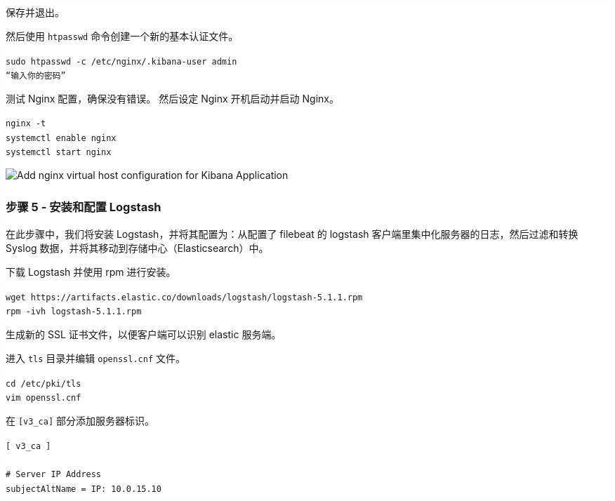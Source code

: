 保存并退出。


然后使用 `htpasswd` 命令创建一个新的基本认证文件。



```
sudo htpasswd -c /etc/nginx/.kibana-user admin
“输入你的密码”

```

测试 Nginx 配置，确保没有错误。 然后设定 Nginx 开机启动并启动 Nginx。



```
nginx -t
systemctl enable nginx
systemctl start nginx

```

![Add nginx virtual host configuration for Kibana Application](/data/attachment/album/201704/29/004520arcbpi9v0x119ctc.png)


### 步骤 5 - 安装和配置 Logstash


在此步骤中，我们将安装 Logstash，并将其配置为：从配置了 filebeat 的 logstash 客户端里集中化服务器的日志，然后过滤和转换 Syslog 数据，并将其移动到存储中心（Elasticsearch）中。


下载 Logstash 并使用 rpm 进行安装。



```
wget https://artifacts.elastic.co/downloads/logstash/logstash-5.1.1.rpm
rpm -ivh logstash-5.1.1.rpm

```

生成新的 SSL 证书文件，以便客户端可以识别 elastic 服务端。


进入 `tls` 目录并编辑 `openssl.cnf` 文件。



```
cd /etc/pki/tls
vim openssl.cnf

```

在 `[v3_ca]` 部分添加服务器标识。



```
[ v3_ca ]

# Server IP Address
subjectAltName = IP: 10.0.15.10

```
